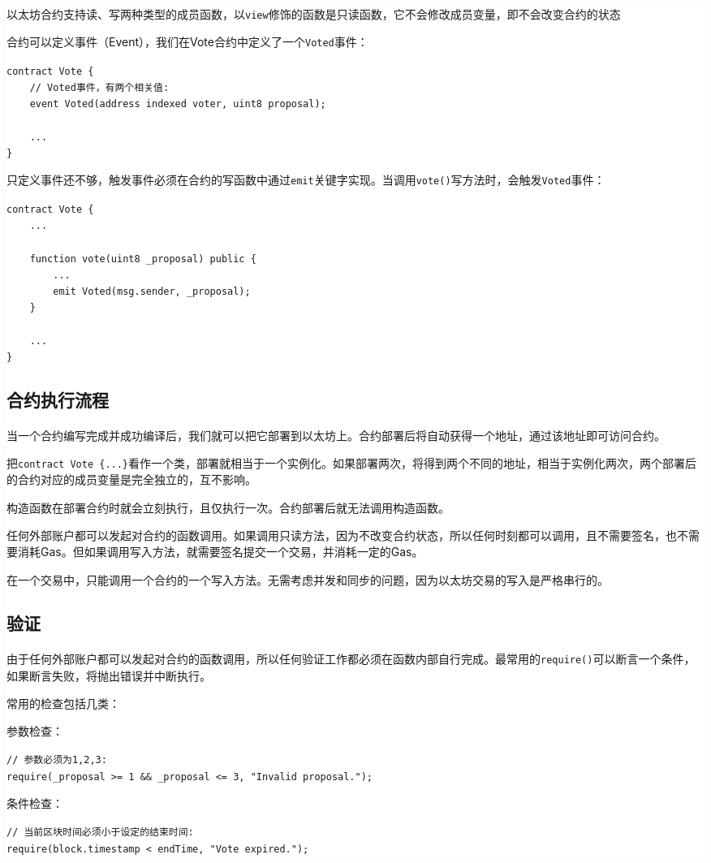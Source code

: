 以太坊合约支持读、写两种类型的成员函数，以`view`修饰的函数是只读函数，它不会修改成员变量，即不会改变合约的状态

合约可以定义事件（Event），我们在Vote合约中定义了一个`Voted`事件：

```
contract Vote {
    // Voted事件，有两个相关值:
    event Voted(address indexed voter, uint8 proposal);

    ...
}
```

只定义事件还不够，触发事件必须在合约的写函数中通过`emit`关键字实现。当调用`vote()`写方法时，会触发`Voted`事件：

```
contract Vote {
    ...

    function vote(uint8 _proposal) public {
        ...
        emit Voted(msg.sender, _proposal);
    }

    ...
}
```

## 合约执行流程
当一个合约编写完成并成功编译后，我们就可以把它部署到以太坊上。合约部署后将自动获得一个地址，通过该地址即可访问合约。

把`contract Vote {...}`看作一个类，部署就相当于一个实例化。如果部署两次，将得到两个不同的地址，相当于实例化两次，两个部署后的合约对应的成员变量是完全独立的，互不影响。

构造函数在部署合约时就会立刻执行，且仅执行一次。合约部署后就无法调用构造函数。

任何外部账户都可以发起对合约的函数调用。如果调用只读方法，因为不改变合约状态，所以任何时刻都可以调用，且不需要签名，也不需要消耗Gas。但如果调用写入方法，就需要签名提交一个交易，并消耗一定的Gas。

在一个交易中，只能调用一个合约的一个写入方法。无需考虑并发和同步的问题，因为以太坊交易的写入是严格串行的。

## 验证
由于任何外部账户都可以发起对合约的函数调用，所以任何验证工作都必须在函数内部自行完成。最常用的`require()`可以断言一个条件，如果断言失败，将抛出错误并中断执行。

常用的检查包括几类：

参数检查：

```
// 参数必须为1,2,3:
require(_proposal >= 1 && _proposal <= 3, "Invalid proposal.");
```

条件检查：

```
// 当前区块时间必须小于设定的结束时间:
require(block.timestamp < endTime, "Vote expired.");
```
